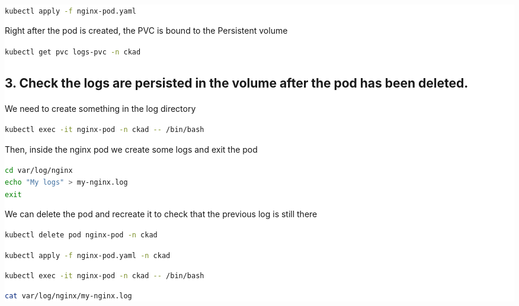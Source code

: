 ```bash
kubectl apply -f nginx-pod.yaml 
```

Right after the pod is created, the PVC is bound to the Persistent volume

```bash
kubectl get pvc logs-pvc -n ckad
```


## 3. Check the logs are persisted in the volume after the pod has been deleted. 


We need to create something in the log directory

```bash 
kubectl exec -it nginx-pod -n ckad -- /bin/bash
```

Then, inside the nginx pod we create some logs and exit the pod

```bash 
cd var/log/nginx
echo "My logs" > my-nginx.log
exit
```

We can delete the pod and recreate it to check that the previous log is still there

```bash
kubectl delete pod nginx-pod -n ckad
```

```bash
kubectl apply -f nginx-pod.yaml -n ckad
```

```bash 
kubectl exec -it nginx-pod -n ckad -- /bin/bash
```


```bash 
cat var/log/nginx/my-nginx.log
```